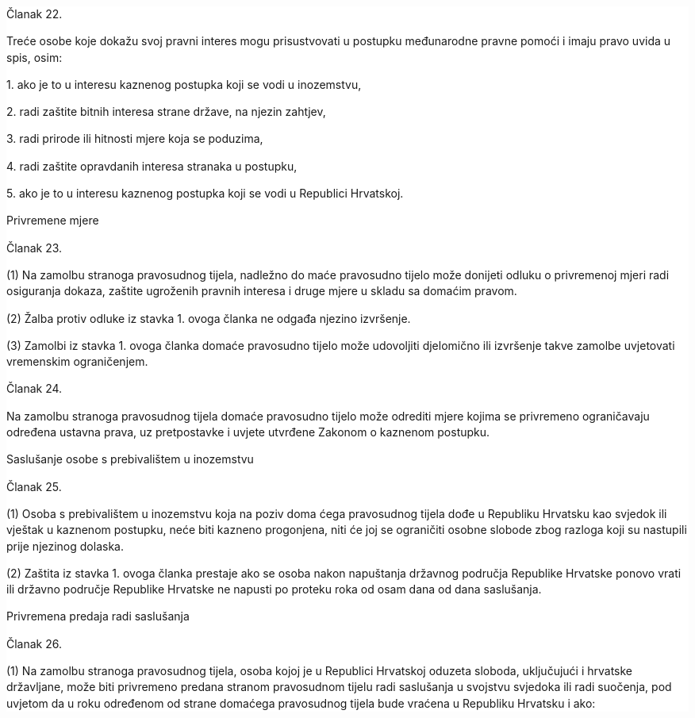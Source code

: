 Članak 22.

Treće osobe koje dokažu svoj pravni interes mogu prisustvovati u
postupku međunarodne pravne pomoći i imaju pravo uvida u spis, osim:

1\. ako je to u interesu kaznenog postupka koji se vodi u inozemstvu,

2\. radi zaštite bitnih interesa strane države, na njezin zahtjev,

3\. radi prirode ili hitnosti mjere koja se poduzima,

4\. radi zaštite opravdanih interesa stranaka u postupku,

5\. ako je to u interesu kaznenog postupka koji se vodi u Republici
Hrvatskoj.

Privremene mjere

Članak 23.

\(1\) Na zamolbu stranoga pravosudnog tijela, nadležno do maće
pravosudno tijelo može donijeti odluku o privremenoj mjeri radi
osiguranja dokaza, zaštite ugroženih pravnih interesa i druge mjere u
skladu sa domaćim pravom.

\(2\) Žalba protiv odluke iz stavka 1. ovoga članka ne odgađa njezino
izvršenje.

\(3\) Zamolbi iz stavka 1. ovoga članka domaće pravosudno tijelo može
udovoljiti djelomično ili izvršenje takve zamolbe uvjetovati vremenskim
ograničenjem.

Članak 24.

Na zamolbu stranoga pravosudnog tijela domaće pravosudno tijelo može
odrediti mjere kojima se privremeno ograničavaju određena ustavna prava,
uz pretpostavke i uvjete utvrđene Zakonom o kaznenom postupku.

Saslušanje osobe s prebivalištem u inozemstvu

Članak 25.

\(1\) Osoba s prebivalištem u inozemstvu koja na poziv doma ćega
pravosudnog tijela dođe u Republiku Hrvatsku kao svjedok ili vještak u
kaznenom postupku, neće biti kazneno progonjena, niti će joj se
ograničiti osobne slobode zbog razloga koji su nastupili prije njezinog
dolaska.

\(2\) Zaštita iz stavka 1. ovoga članka prestaje ako se osoba nakon
napuštanja državnog područja Republike Hrvatske ponovo vrati ili državno
područje Republike Hrvatske ne napusti po proteku roka od osam dana od
dana saslušanja.

Privremena predaja radi saslušanja

Članak 26.

\(1\) Na zamolbu stranoga pravosudnog tijela, osoba kojoj je u Republici
Hrvatskoj oduzeta sloboda, uključujući i hrvatske državljane, može biti
privremeno predana stranom pravosudnom tijelu radi saslušanja u svojstvu
svjedoka ili radi suočenja, pod uvjetom da u roku određenom od strane
domaćega pravosudnog tijela bude vraćena u Republiku Hrvatsku i ako:
